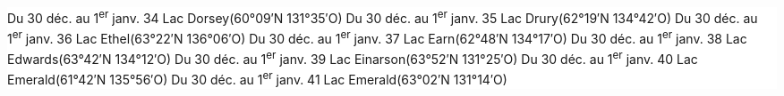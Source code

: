 </td>
<td>Du 30 déc. au 1<sup>er</sup> janv.</td>
</tr>
<tr>
<td>34</td>
<td>Lac Dorsey(60°09′N 131°35′O)

</td>
<td>Du 30 déc. au 1<sup>er</sup> janv.</td>
</tr>
<tr>
<td>35</td>
<td>Lac Drury(62°19′N 134°42′O)

</td>
<td>Du 30 déc. au 1<sup>er</sup> janv.</td>
</tr>
<tr>
<td>36</td>
<td>Lac Ethel(63°22′N 136°06′O)

</td>
<td>Du 30 déc. au 1<sup>er</sup> janv.</td>
</tr>
<tr>
<td>37</td>
<td>Lac Earn(62°48′N 134°17′O)

</td>
<td>Du 30 déc. au 1<sup>er</sup> janv.</td>
</tr>
<tr>
<td>38</td>
<td>Lac Edwards(63°42′N 134°12′O)

</td>
<td>Du 30 déc. au 1<sup>er</sup> janv.</td>
</tr>
<tr>
<td>39</td>
<td>Lac Einarson(63°52′N 131°25′O)

</td>
<td>Du 30 déc. au 1<sup>er</sup> janv.</td>
</tr>
<tr>
<td>40</td>
<td>Lac Emerald(61°42′N 135°56′O)

</td>
<td>Du 30 déc. au 1<sup>er</sup> janv.</td>
</tr>
<tr>
<td>41</td>
<td>Lac Emerald(63°02′N 131°14′O)

